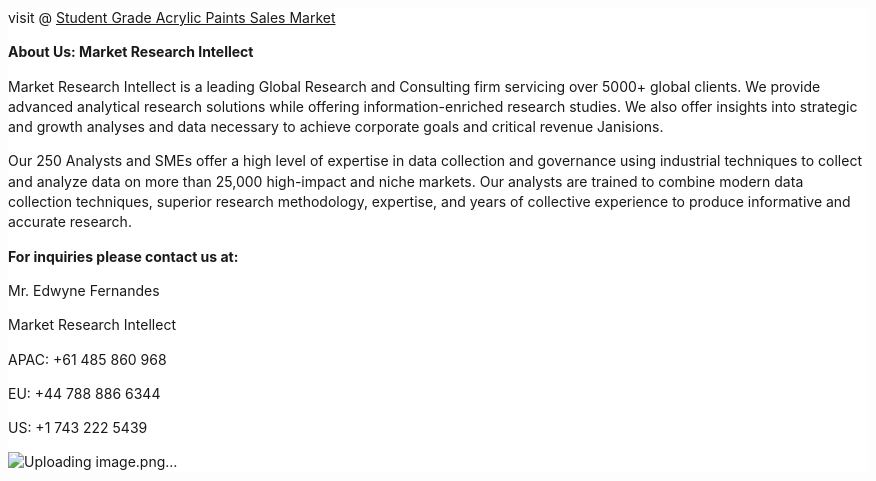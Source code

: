 visit&nbsp;@</strong>&nbsp;</span><span class="font-[700]"><a href="https://www.marketresearchintellect.com/product/global-student-grade-acrylic-paints-sales-market/?utm_source=Linkedin&utm_medium=832" target="_blank" data-tracking-control-name="article-ssr-frontend-pulse_little-text-block" data-tracking-will-navigate="" data-test-link="">Student Grade Acrylic Paints Sales Market</a></span></p><p><strong><span class="font-[700]">About Us: Market Research Intellect</span></strong></p><p><span class="">Market Research Intellect is a leading Global Research and Consulting firm servicing over 5000+ global clients. We provide advanced analytical research solutions while offering information-enriched research studies.&nbsp;</span>We also offer insights into strategic and growth analyses and data necessary to achieve corporate goals and critical revenue Janisions.</p><p><span class="">Our 250 Analysts and SMEs offer a high level of expertise in data collection and governance using industrial techniques to collect and analyze data on more than 25,000 high-impact and niche markets. Our analysts are trained to combine modern data collection techniques, superior research methodology, expertise, and years of collective experience to produce informative and accurate research.</span></p><p><strong>For inquiries please contact us at:</strong></p><p>Mr. Edwyne Fernandes</p><p>Market Research Intellect</p><p>APAC: +61 485 860 968</p><p>EU: +44 788 886 6344</p><p>US: +1 743 222 5439</p>
![Uploading image.png…]()
